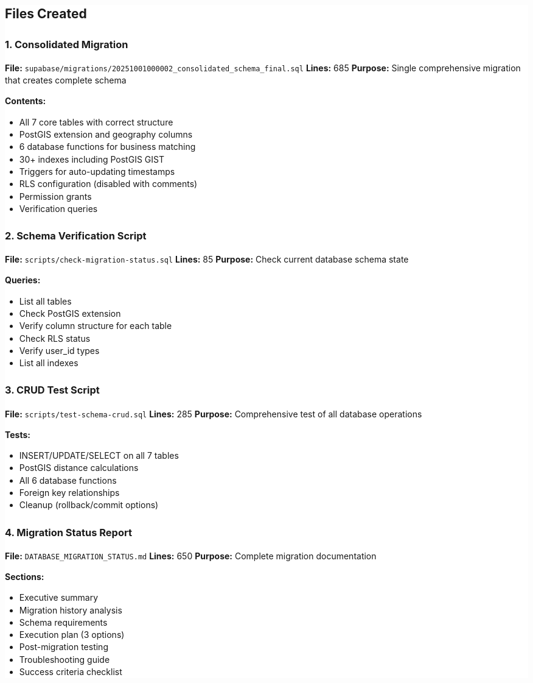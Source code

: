 
## Files Created

### 1. Consolidated Migration
**File:** `supabase/migrations/20251001000002_consolidated_schema_final.sql`
**Lines:** 685
**Purpose:** Single comprehensive migration that creates complete schema

**Contents:**
- All 7 core tables with correct structure
- PostGIS extension and geography columns
- 6 database functions for business matching
- 30+ indexes including PostGIS GIST
- Triggers for auto-updating timestamps
- RLS configuration (disabled with comments)
- Permission grants
- Verification queries

### 2. Schema Verification Script
**File:** `scripts/check-migration-status.sql`
**Lines:** 85
**Purpose:** Check current database schema state

**Queries:**
- List all tables
- Check PostGIS extension
- Verify column structure for each table
- Check RLS status
- Verify user_id types
- List all indexes

### 3. CRUD Test Script
**File:** `scripts/test-schema-crud.sql`
**Lines:** 285
**Purpose:** Comprehensive test of all database operations

**Tests:**
- INSERT/UPDATE/SELECT on all 7 tables
- PostGIS distance calculations
- All 6 database functions
- Foreign key relationships
- Cleanup (rollback/commit options)

### 4. Migration Status Report
**File:** `DATABASE_MIGRATION_STATUS.md`
**Lines:** 650
**Purpose:** Complete migration documentation

**Sections:**
- Executive summary
- Migration history analysis
- Schema requirements
- Execution plan (3 options)
- Post-migration testing
- Troubleshooting guide
- Success criteria checklist
